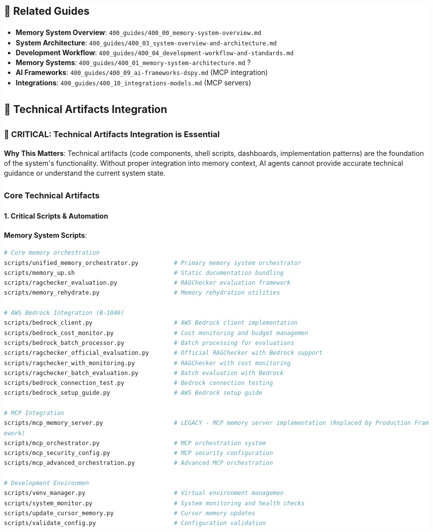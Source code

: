 ## 🔗 Related Guides

- **Memory System Overview**: `400_guides/400_00_memory-system-overview.md`
- **System Architecture**: `400_guides/400_03_system-overview-and-architecture.md`
- **Development Workflow**: `400_guides/400_04_development-workflow-and-standards.md`
- **Memory Systems**: `400_guides/400_01_memory-system-architecture.md`
?
- **AI Frameworks**: `400_guides/400_09_ai-frameworks-dspy.md` (MCP integration)
- **Integrations**: `400_guides/400_10_integrations-models.md` (MCP servers)

## 🔧 **Technical Artifacts Integration**

### **🚨 CRITICAL: Technical Artifacts Integration is Essential**

**Why This Matters**: Technical artifacts (code components, shell scripts, dashboards, implementation patterns) are the foundation of the system's functionality. Without proper integration into memory context, AI agents cannot provide accurate technical guidance or understand the current system state.

### **Core Technical Artifacts**

#### **1. Critical Scripts & Automation**

**Memory System Scripts**:
```bash
# Core memory orchestration
scripts/unified_memory_orchestrator.py          # Primary memory system orchestrator
scripts/memory_up.sh                            # Static documentation bundling
scripts/ragchecker_evaluation.py                # RAGChecker evaluation framework
scripts/memory_rehydrate.py                     # Memory rehydration utilities

# AWS Bedrock Integration (B-1046)
scripts/bedrock_client.py                       # AWS Bedrock client implementation
scripts/bedrock_cost_monitor.py                 # Cost monitoring and budget managemen
scripts/bedrock_batch_processor.py              # Batch processing for evaluations
scripts/ragchecker_official_evaluation.py       # Official RAGChecker with Bedrock support
scripts/ragchecker_with_monitoring.py           # RAGChecker with cost monitoring
scripts/ragchecker_batch_evaluation.py          # Batch evaluation with Bedrock
scripts/bedrock_connection_test.py              # Bedrock connection testing
scripts/bedrock_setup_guide.py                  # AWS Bedrock setup guide

# MCP Integration
scripts/mcp_memory_server.py                    # LEGACY - MCP memory server implementation (Replaced by Production Framework)
scripts/mcp_orchestrator.py                     # MCP orchestration system
scripts/mcp_security_config.py                  # MCP security configuration
scripts/mcp_advanced_orchestration.py           # Advanced MCP orchestration

# Development Environmen
scripts/venv_manager.py                         # Virtual environment managemen
scripts/system_monitor.py                       # System monitoring and health checks
scripts/update_cursor_memory.py                 # Cursor memory updates
scripts/validate_config.py                      # Configuration validation
```
